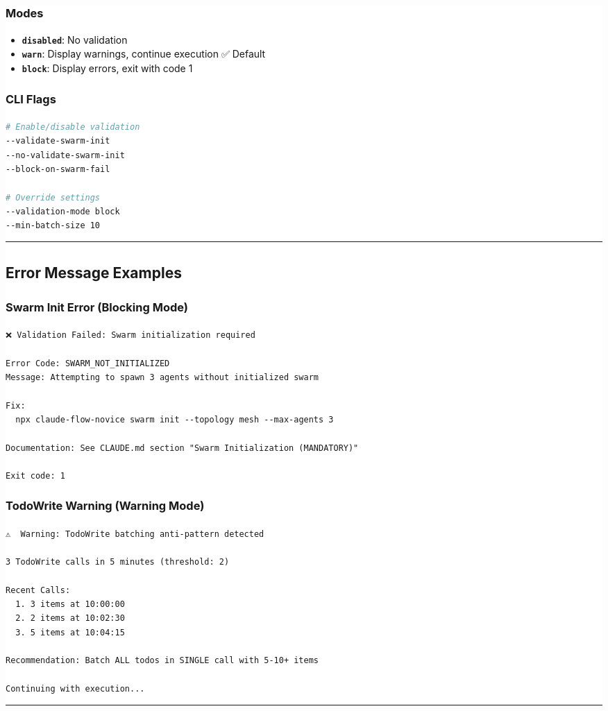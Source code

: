### Modes

- **`disabled`**: No validation
- **`warn`**: Display warnings, continue execution ✅ Default
- **`block`**: Display errors, exit with code 1

### CLI Flags

```bash
# Enable/disable validation
--validate-swarm-init
--no-validate-swarm-init
--block-on-swarm-fail

# Override settings
--validation-mode block
--min-batch-size 10
```

---

## Error Message Examples

### Swarm Init Error (Blocking Mode)

```
❌ Validation Failed: Swarm initialization required

Error Code: SWARM_NOT_INITIALIZED
Message: Attempting to spawn 3 agents without initialized swarm

Fix:
  npx claude-flow-novice swarm init --topology mesh --max-agents 3

Documentation: See CLAUDE.md section "Swarm Initialization (MANDATORY)"

Exit code: 1
```

### TodoWrite Warning (Warning Mode)

```
⚠️  Warning: TodoWrite batching anti-pattern detected

3 TodoWrite calls in 5 minutes (threshold: 2)

Recent Calls:
  1. 3 items at 10:00:00
  2. 2 items at 10:02:30
  3. 5 items at 10:04:15

Recommendation: Batch ALL todos in SINGLE call with 5-10+ items

Continuing with execution...
```

---